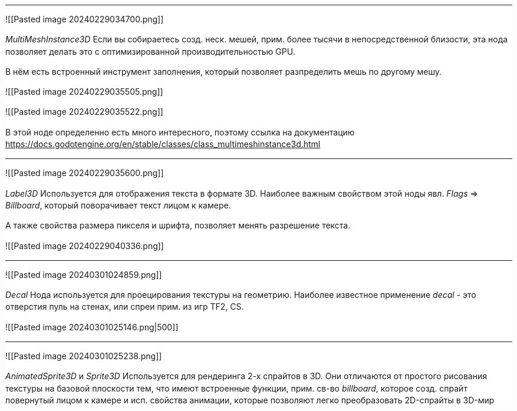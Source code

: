 ***

![[Pasted image 20240229034700.png]]

*MultiMeshInstance3D*
Если вы собираетесь созд. неск. мешей, 
прим. более тысячи в непосредственной близости,
эта нода позволяет делать это с оптимизированной производительностью GPU.

В нём есть встроенный инструмент заполнения, 
который позволяет разпределить мешь по другому мешу.

![[Pasted image 20240229035505.png]]

![[Pasted image 20240229035522.png]]

В этой ноде определенно есть много интересного,
поэтому ссылка на документацию
https://docs.godotengine.org/en/stable/classes/class_multimeshinstance3d.html

***

![[Pasted image 20240229035600.png]]

*Label3D*
Используется для отображения текста в формате 3D.
Наиболее важным свойством этой ноды явл. 
*Flags* => *Billboard*, 
который поворачивает текст лицом к камере.

А также свойства размера пикселя и шрифта, 
позволяет менять разрешение текста.

![[Pasted image 20240229040336.png]]

***

![[Pasted image 20240301024859.png]]

*Decal*
Нода используется для проецирования текстуры на геометрию.
Наиболее известное применение *decal* - это отверстия пуль на стенах, 
или спреи прим. из игр TF2, CS. 

![[Pasted image 20240301025146.png|500]]

***

![[Pasted image 20240301025238.png]]

*AnimatedSprite3D* и *Sprite3D*
Используется для рендеринга 2-х спрайтов в 3D.
Они отличаются от простого рисования текстуры на базовой плоскости тем, 
что имеют встроенные функции, прим. св-во *billboard*, 
которое созд. спрайт повернутый лицом к камере и исп. свойства анимации, 
которые позволяют легко преобразовать 2D-спрайты в 3D-мир
